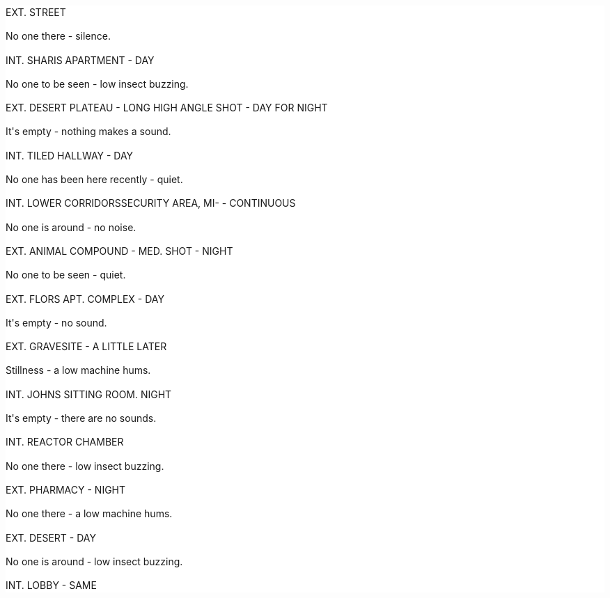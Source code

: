 EXT. STREET

No one there - silence.



INT. SHARIS APARTMENT - DAY

No one to be seen - low insect buzzing.



EXT. DESERT PLATEAU - LONG HIGH ANGLE SHOT - DAY FOR NIGHT

It's empty - nothing makes a sound.



INT. TILED HALLWAY - DAY

No one has been here recently - quiet.



INT. LOWER CORRIDORSSECURITY AREA, MI- - CONTINUOUS

No one is around - no noise.



EXT. ANIMAL COMPOUND - MED. SHOT - NIGHT

No one to be seen - quiet.



EXT. FLORS APT. COMPLEX - DAY

It's empty - no sound.



EXT. GRAVESITE - A LITTLE LATER

Stillness - a low machine hums.



INT. JOHNS SITTING ROOM. NIGHT

It's empty - there are no sounds.



INT. REACTOR CHAMBER

No one there - low insect buzzing.



EXT. PHARMACY - NIGHT

No one there - a low machine hums.



EXT. DESERT - DAY

No one is around - low insect buzzing.



INT. LOBBY - SAME
